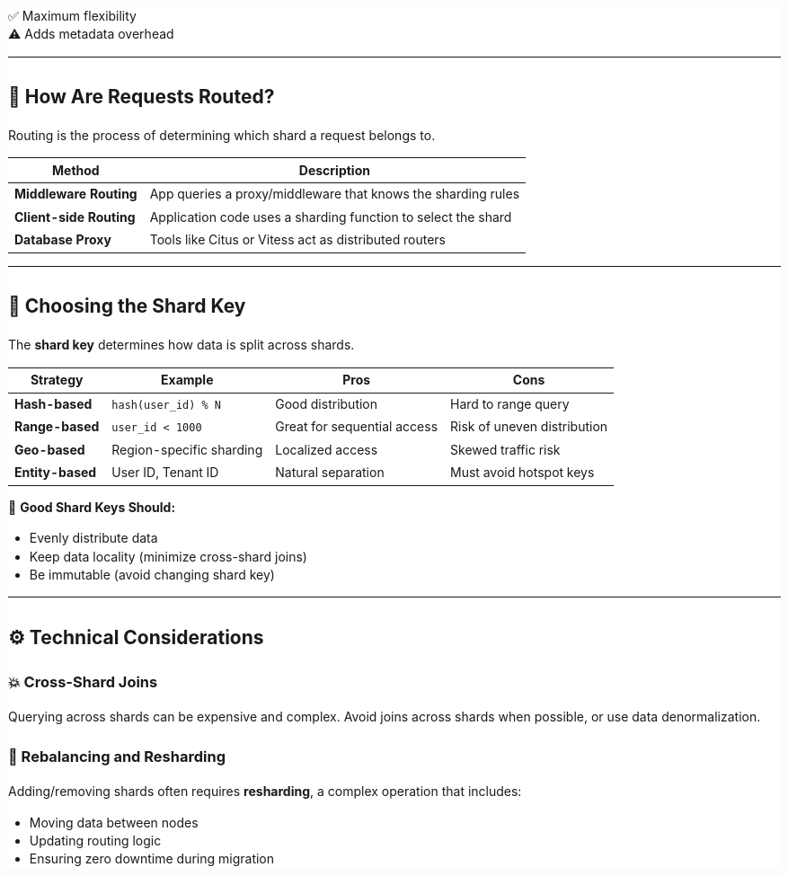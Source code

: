 ✅ Maximum flexibility  
⚠️ Adds metadata overhead

---

## 🔁 How Are Requests Routed?

Routing is the process of determining which shard a request belongs to.

| Method               | Description |
|----------------------|-------------|
| **Middleware Routing** | App queries a proxy/middleware that knows the sharding rules |
| **Client-side Routing** | Application code uses a sharding function to select the shard |
| **Database Proxy**    | Tools like Citus or Vitess act as distributed routers |

---

## 🧩 Choosing the Shard Key

The **shard key** determines how data is split across shards.

| Strategy            | Example        | Pros | Cons |
|---------------------|----------------|------|------|
| **Hash-based**      | `hash(user_id) % N` | Good distribution | Hard to range query |
| **Range-based**     | `user_id < 1000` | Great for sequential access | Risk of uneven distribution |
| **Geo-based**       | Region-specific sharding | Localized access | Skewed traffic risk |
| **Entity-based**    | User ID, Tenant ID | Natural separation | Must avoid hotspot keys |

🧠 **Good Shard Keys Should:**

- Evenly distribute data
- Keep data locality (minimize cross-shard joins)
- Be immutable (avoid changing shard key)

---

## ⚙️ Technical Considerations

### 💥 Cross-Shard Joins

Querying across shards can be expensive and complex. Avoid joins across shards when possible, or use data denormalization.

### 🔄 Rebalancing and Resharding

Adding/removing shards often requires **resharding**, a complex operation that includes:

- Moving data between nodes
- Updating routing logic
- Ensuring zero downtime during migration
